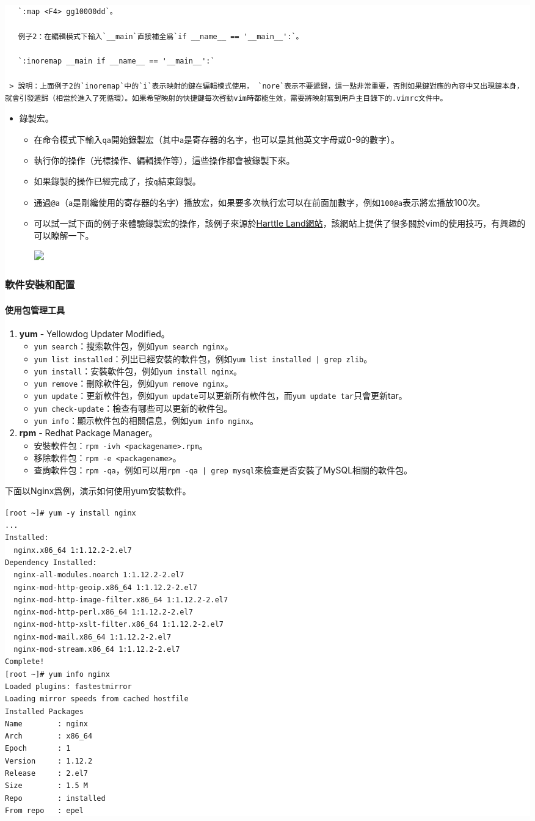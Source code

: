        `:map <F4> gg10000dd`。

       例子2：在編輯模式下輸入`__main`直接補全爲`if __name__ == '__main__':`。

       `:inoremap __main if __name__ == '__main__':`

     > 說明：上面例子2的`inoremap`中的`i`表示映射的鍵在編輯模式使用， `nore`表示不要遞歸，這一點非常重要，否則如果鍵對應的內容中又出現鍵本身，就會引發遞歸（相當於進入了死循環）。如果希望映射的快捷鍵每次啓動vim時都能生效，需要將映射寫到用戶主目錄下的.vimrc文件中。

   - 錄製宏。

     - 在命令模式下輸入`qa`開始錄製宏（其中`a`是寄存器的名字，也可以是其他英文字母或0-9的數字）。

     - 執行你的操作（光標操作、編輯操作等），這些操作都會被錄製下來。

     - 如果錄製的操作已經完成了，按`q`結束錄製。

     - 通過`@a`（`a`是剛纔使用的寄存器的名字）播放宏，如果要多次執行宏可以在前面加數字，例如`100@a`表示將宏播放100次。

     - 可以試一試下面的例子來體驗錄製宏的操作，該例子來源於[Harttle Land網站](https://harttle.land/tags.html#Vim)，該網站上提供了很多關於vim的使用技巧，有興趣的可以瞭解一下。

       ![](./res/vim-macro.png)

### 軟件安裝和配置

#### 使用包管理工具

1. **yum** - Yellowdog Updater Modified。
   - `yum search`：搜索軟件包，例如`yum search nginx`。
   - `yum list installed`：列出已經安裝的軟件包，例如`yum list installed | grep zlib`。
   - `yum install`：安裝軟件包，例如`yum install nginx`。
   - `yum remove`：刪除軟件包，例如`yum remove nginx`。
   - `yum update`：更新軟件包，例如`yum update`可以更新所有軟件包，而`yum update tar`只會更新tar。
   - `yum check-update`：檢查有哪些可以更新的軟件包。
   - `yum info`：顯示軟件包的相關信息，例如`yum info nginx`。
2. **rpm** - Redhat Package Manager。
   - 安裝軟件包：`rpm -ivh <packagename>.rpm`。
   - 移除軟件包：`rpm -e <packagename>`。
   - 查詢軟件包：`rpm -qa`，例如可以用`rpm -qa | grep mysql`來檢查是否安裝了MySQL相關的軟件包。

下面以Nginx爲例，演示如何使用yum安裝軟件。

```Shell
[root ~]# yum -y install nginx
...
Installed:
  nginx.x86_64 1:1.12.2-2.el7
Dependency Installed:
  nginx-all-modules.noarch 1:1.12.2-2.el7
  nginx-mod-http-geoip.x86_64 1:1.12.2-2.el7
  nginx-mod-http-image-filter.x86_64 1:1.12.2-2.el7
  nginx-mod-http-perl.x86_64 1:1.12.2-2.el7
  nginx-mod-http-xslt-filter.x86_64 1:1.12.2-2.el7
  nginx-mod-mail.x86_64 1:1.12.2-2.el7
  nginx-mod-stream.x86_64 1:1.12.2-2.el7
Complete!
[root ~]# yum info nginx
Loaded plugins: fastestmirror
Loading mirror speeds from cached hostfile
Installed Packages
Name        : nginx
Arch        : x86_64
Epoch       : 1
Version     : 1.12.2
Release     : 2.el7
Size        : 1.5 M
Repo        : installed
From repo   : epel
```